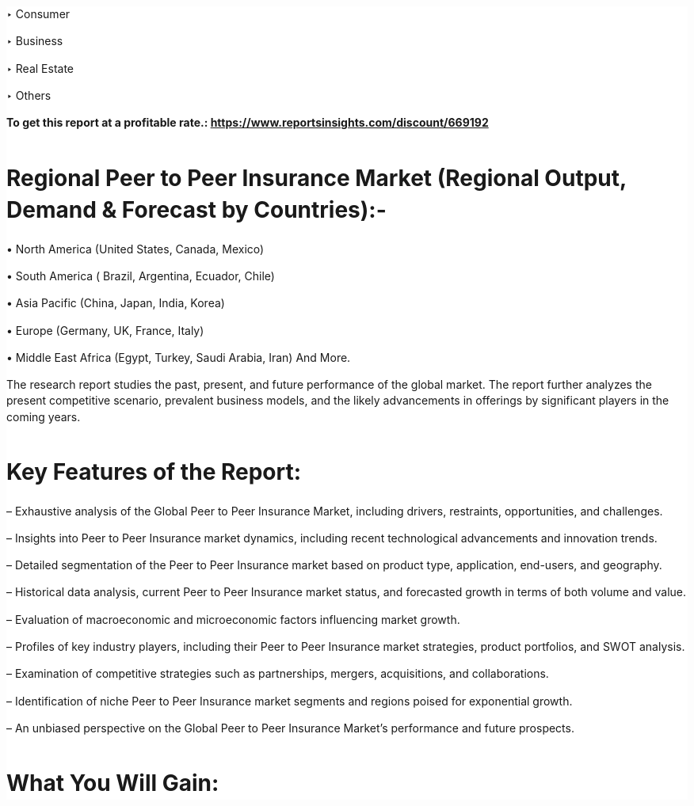 ‣ Consumer

‣ Business

‣ Real Estate

‣ Others

<strong>To get this report at a profitable rate.: <a href=https://www.reportsinsights.com/discount/669192>https://www.reportsinsights.com/discount/669192</a></strong>

# <strong>Regional Peer to Peer Insurance Market (Regional Output, Demand &amp; Forecast by Countries):-</strong>

• North America (United States, Canada, Mexico)

• South America ( Brazil, Argentina, Ecuador, Chile)

• Asia Pacific (China, Japan, India, Korea)

• Europe (Germany, UK, France, Italy)

• Middle East Africa (Egypt, Turkey, Saudi Arabia, Iran) And More.

The research report studies the past, present, and future performance of the global market. The report further analyzes the present competitive scenario, prevalent business models, and the likely advancements in offerings by significant players in the coming years.

# <strong>Key Features of the Report:</strong>

– Exhaustive analysis of the Global Peer to Peer Insurance Market, including drivers, restraints, opportunities, and challenges.

– Insights into Peer to Peer Insurance market dynamics, including recent technological advancements and innovation trends.

– Detailed segmentation of the Peer to Peer Insurance market based on product type, application, end-users, and geography.

– Historical data analysis, current Peer to Peer Insurance market status, and forecasted growth in terms of both volume and value.

– Evaluation of macroeconomic and microeconomic factors influencing market growth.

– Profiles of key industry players, including their Peer to Peer Insurance market strategies, product portfolios, and SWOT analysis.

– Examination of competitive strategies such as partnerships, mergers, acquisitions, and collaborations.

– Identification of niche Peer to Peer Insurance market segments and regions poised for exponential growth.

– An unbiased perspective on the Global Peer to Peer Insurance Market’s performance and future prospects.

# <strong>What You Will Gain:</strong>

